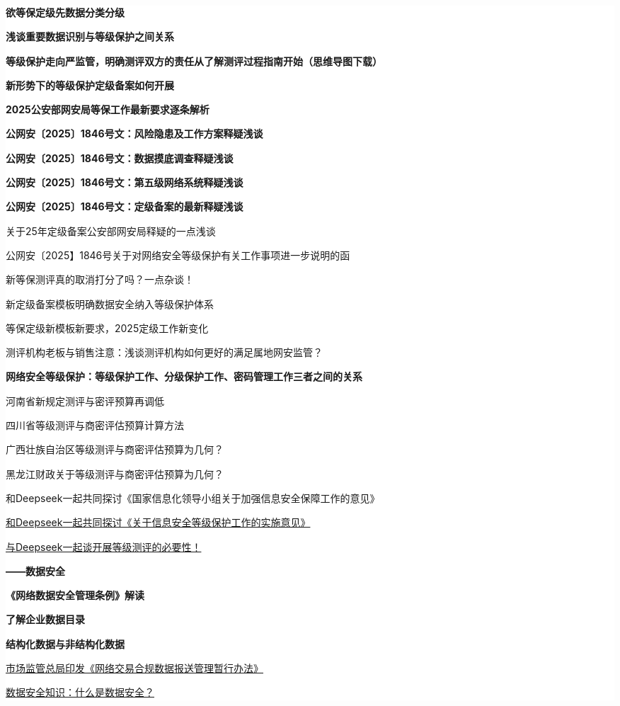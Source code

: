 **欲等保定级先数据分类分级**  
  
**浅谈重要数据识别与等级保护之间关系**  
  
**等级保护走向严监管，明确测评双方的责任从了解测评过程指南开始（思维导图下载）**  
  
**新形势下的等级保护定级备案如何开展**  
  
**2025公安部网安局等保工作最新要求逐条解析**  
  
**公网安〔2025〕1846号文：风险隐患及工作方案释疑浅谈**  
  
**公网安〔2025〕1846号文：数据摸底调查释疑浅谈**  
  
**公网安〔2025〕1846号文：第五级网络系统释疑浅谈**  
  
**公网安〔2025〕1846号文：定级备案的最新释疑浅谈**  
  
关于25年定级备案公安部网安局释疑的一点浅谈  
  
公网安〔2025】1846号关于对网络安全等级保护有关工作事项进一步说明的函  
  
新等保测评真的取消打分了吗？一点杂谈！  
  
新定级备案模板明确数据安全纳入等级保护体系  
  
等保定级新模板新要求，2025定级工作新变化  
  
测评机构老板与销售注意：浅谈测评机构如何更好的满足属地网安监管？  
  
**网络安全等级保护：等级保护工作、分级保护工作、密码管理工作三者之间的关系**  
  
河南省新规定测评与密评预算再调低  
  
四川省等级测评与商密评估预算计算方法  
  
广西壮族自治区等级测评与商密评估预算为几何？  
  
黑龙江财政关于等级测评与商密评估预算为几何？  
  
和Deepseek一起共同探讨《国家信息化领导小组关于加强信息安全保障工作的意见》  
  
[和Deepseek一起共同探讨《关于信息安全等级保护工作的实施意见》](https://mp.weixin.qq.com/s?__biz=MzA5MzU5MzQzMA==&mid=2652114684&idx=1&sn=59de3b0fa94b3ea300beb1fcdb5b87ae&scene=21#wechat_redirect)  
  
  
[与Deepseek一起谈开展等级测评的必要性！](https://mp.weixin.qq.com/s?__biz=MzA5MzU5MzQzMA==&mid=2652114693&idx=1&sn=dd12972dcbea1242e5064ae4189a0dbb&scene=21#wechat_redirect)  
  
  
**——数据安全**  
  
**《网络数据安全管理条例》解读**  
  
**了解企业数据目录**  
  
**结构化数据与非结构化数据**  
  
[市场监管总局印发《网络交易合规数据报送管理暂行办法》](https://mp.weixin.qq.com/s?__biz=MzA5MzU5MzQzMA==&mid=2652115101&idx=1&sn=96dcac6598142fe6dd586ef5e25a5f6d&scene=21#wechat_redirect)  
  
  
[数据安全知识：什么是数据安全？](https://mp.weixin.qq.com/s?__biz=MzA5MzU5MzQzMA==&mid=2652116361&idx=1&sn=a985e842912847e645bff637f5f8b5fa&scene=21#wechat_redirect)  
  